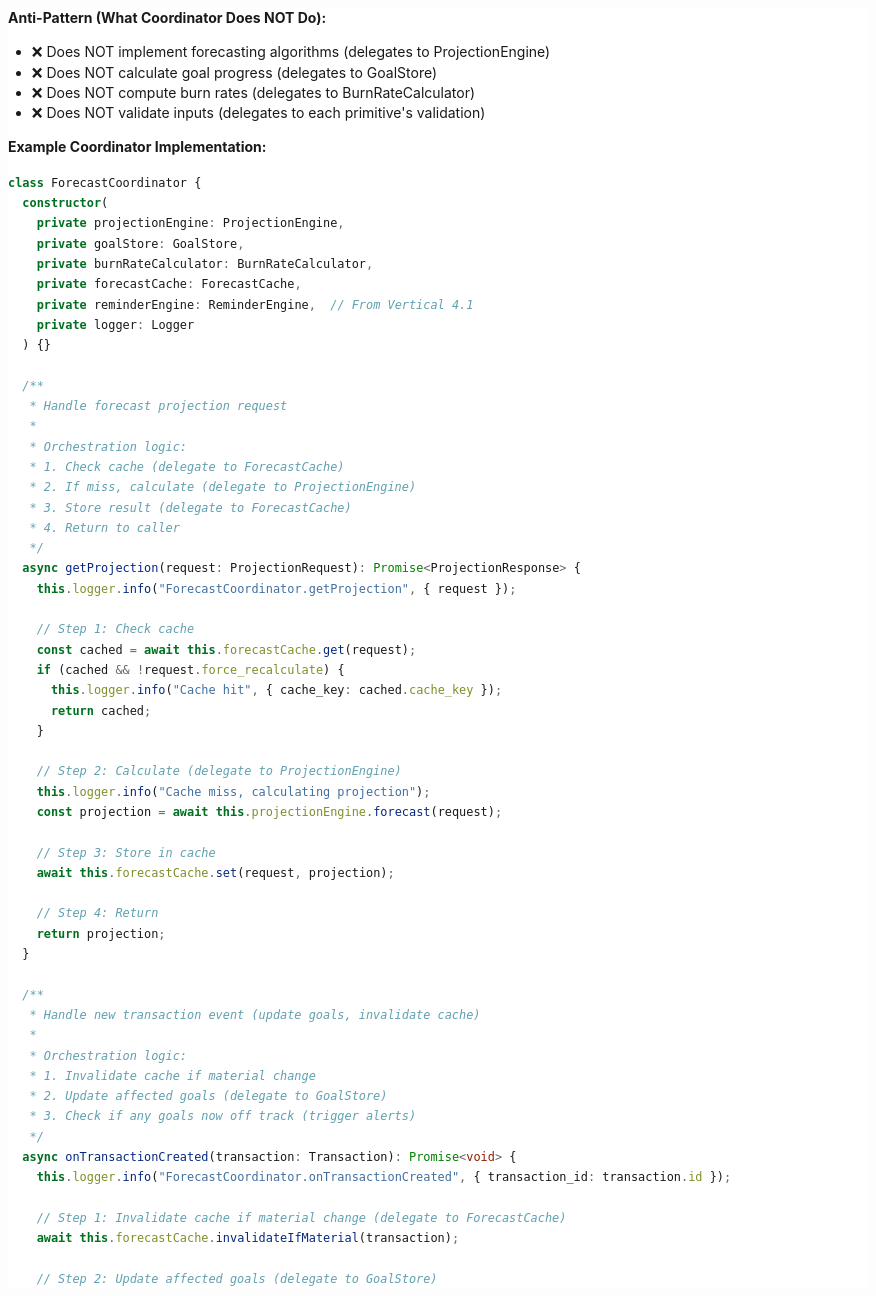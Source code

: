 **Anti-Pattern (What Coordinator Does NOT Do):**
- ❌ Does NOT implement forecasting algorithms (delegates to ProjectionEngine)
- ❌ Does NOT calculate goal progress (delegates to GoalStore)
- ❌ Does NOT compute burn rates (delegates to BurnRateCalculator)
- ❌ Does NOT validate inputs (delegates to each primitive's validation)

**Example Coordinator Implementation:**

```typescript
class ForecastCoordinator {
  constructor(
    private projectionEngine: ProjectionEngine,
    private goalStore: GoalStore,
    private burnRateCalculator: BurnRateCalculator,
    private forecastCache: ForecastCache,
    private reminderEngine: ReminderEngine,  // From Vertical 4.1
    private logger: Logger
  ) {}

  /**
   * Handle forecast projection request
   *
   * Orchestration logic:
   * 1. Check cache (delegate to ForecastCache)
   * 2. If miss, calculate (delegate to ProjectionEngine)
   * 3. Store result (delegate to ForecastCache)
   * 4. Return to caller
   */
  async getProjection(request: ProjectionRequest): Promise<ProjectionResponse> {
    this.logger.info("ForecastCoordinator.getProjection", { request });

    // Step 1: Check cache
    const cached = await this.forecastCache.get(request);
    if (cached && !request.force_recalculate) {
      this.logger.info("Cache hit", { cache_key: cached.cache_key });
      return cached;
    }

    // Step 2: Calculate (delegate to ProjectionEngine)
    this.logger.info("Cache miss, calculating projection");
    const projection = await this.projectionEngine.forecast(request);

    // Step 3: Store in cache
    await this.forecastCache.set(request, projection);

    // Step 4: Return
    return projection;
  }

  /**
   * Handle new transaction event (update goals, invalidate cache)
   *
   * Orchestration logic:
   * 1. Invalidate cache if material change
   * 2. Update affected goals (delegate to GoalStore)
   * 3. Check if any goals now off track (trigger alerts)
   */
  async onTransactionCreated(transaction: Transaction): Promise<void> {
    this.logger.info("ForecastCoordinator.onTransactionCreated", { transaction_id: transaction.id });

    // Step 1: Invalidate cache if material change (delegate to ForecastCache)
    await this.forecastCache.invalidateIfMaterial(transaction);

    // Step 2: Update affected goals (delegate to GoalStore)
```